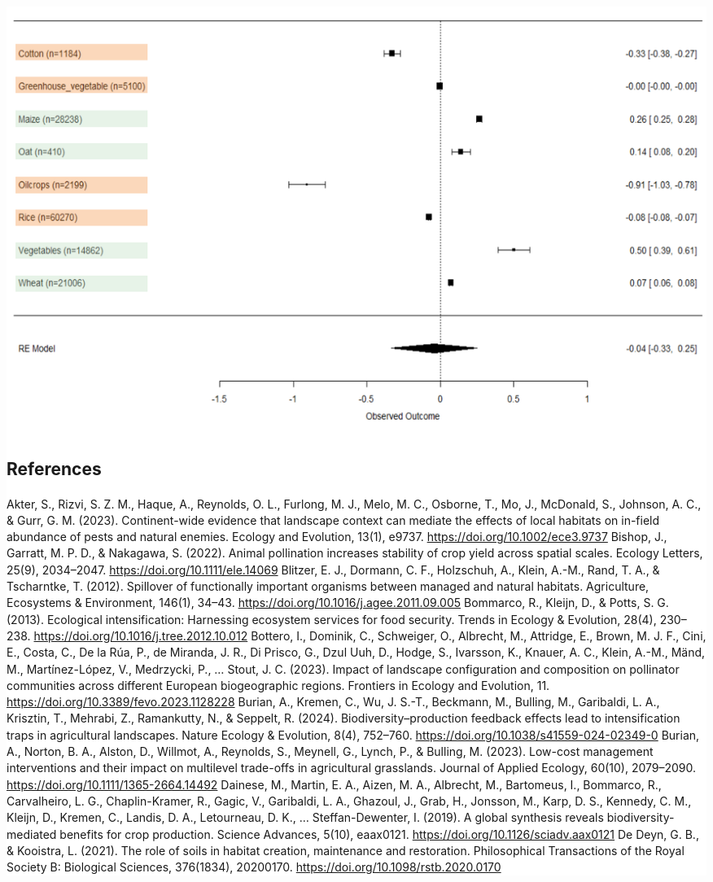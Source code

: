 ![frequencygrid](images/20240730_results/shannonscorrelation.png)


## References
Akter, S., Rizvi, S. Z. M., Haque, A., Reynolds, O. L., Furlong, M. J., Melo, M. C., Osborne, T., Mo, J., McDonald, S., Johnson, A. C., & Gurr, G. M. (2023). Continent-wide evidence that landscape context can mediate the effects of local habitats on in-field abundance of pests and natural enemies. Ecology and Evolution, 13(1), e9737. https://doi.org/10.1002/ece3.9737
Bishop, J., Garratt, M. P. D., & Nakagawa, S. (2022). Animal pollination increases stability of crop yield across spatial scales. Ecology Letters, 25(9), 2034–2047. https://doi.org/10.1111/ele.14069
Blitzer, E. J., Dormann, C. F., Holzschuh, A., Klein, A.-M., Rand, T. A., & Tscharntke, T. (2012). Spillover of functionally important organisms between managed and natural habitats. Agriculture, Ecosystems & Environment, 146(1), 34–43. https://doi.org/10.1016/j.agee.2011.09.005
Bommarco, R., Kleijn, D., & Potts, S. G. (2013). Ecological intensification: Harnessing ecosystem services for food security. Trends in Ecology & Evolution, 28(4), 230–238. https://doi.org/10.1016/j.tree.2012.10.012
Bottero, I., Dominik, C., Schweiger, O., Albrecht, M., Attridge, E., Brown, M. J. F., Cini, E., Costa, C., De la Rúa, P., de Miranda, J. R., Di Prisco, G., Dzul Uuh, D., Hodge, S., Ivarsson, K., Knauer, A. C., Klein, A.-M., Mänd, M., Martínez-López, V., Medrzycki, P., … Stout, J. C. (2023). Impact of landscape configuration and composition on pollinator communities across different European biogeographic regions. Frontiers in Ecology and Evolution, 11. https://doi.org/10.3389/fevo.2023.1128228
Burian, A., Kremen, C., Wu, J. S.-T., Beckmann, M., Bulling, M., Garibaldi, L. A., Krisztin, T., Mehrabi, Z., Ramankutty, N., & Seppelt, R. (2024). Biodiversity–production feedback effects lead to intensification traps in agricultural landscapes. Nature Ecology & Evolution, 8(4), 752–760. https://doi.org/10.1038/s41559-024-02349-0
Burian, A., Norton, B. A., Alston, D., Willmot, A., Reynolds, S., Meynell, G., Lynch, P., & Bulling, M. (2023). Low-cost management interventions and their impact on multilevel trade-offs in agricultural grasslands. Journal of Applied Ecology, 60(10), 2079–2090. https://doi.org/10.1111/1365-2664.14492
Dainese, M., Martin, E. A., Aizen, M. A., Albrecht, M., Bartomeus, I., Bommarco, R., Carvalheiro, L. G., Chaplin-Kramer, R., Gagic, V., Garibaldi, L. A., Ghazoul, J., Grab, H., Jonsson, M., Karp, D. S., Kennedy, C. M., Kleijn, D., Kremen, C., Landis, D. A., Letourneau, D. K., … Steffan-Dewenter, I. (2019). A global synthesis reveals biodiversity-mediated benefits for crop production. Science Advances, 5(10), eaax0121. https://doi.org/10.1126/sciadv.aax0121
De Deyn, G. B., & Kooistra, L. (2021). The role of soils in habitat creation, maintenance and restoration. Philosophical Transactions of the Royal Society B: Biological Sciences, 376(1834), 20200170. https://doi.org/10.1098/rstb.2020.0170